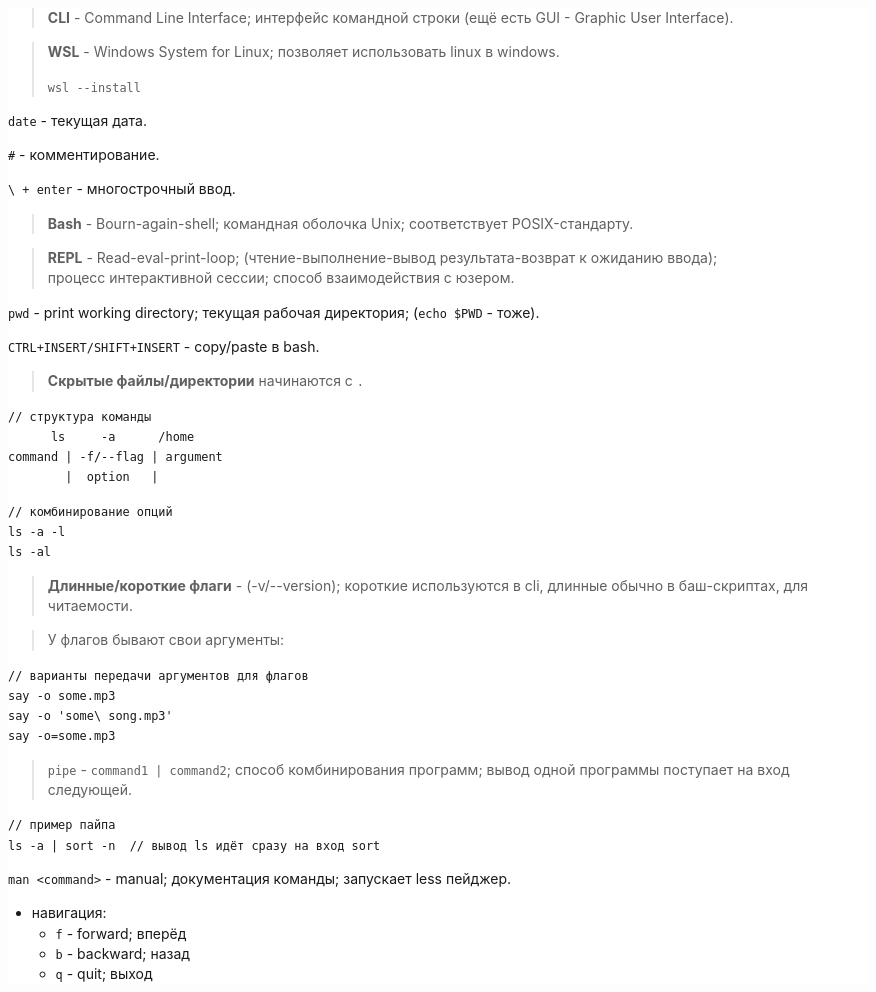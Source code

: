 > **CLI** - Command Line Interface; интерфейс командной строки (ещё есть GUI - Graphic User Interface).

> **WSL** - Windows System for Linux; позволяет использовать linux в windows.
>
> `wsl --install`

`date` - текущая дата.

`#` - комментирование.

`\ + enter` - многострочный ввод.

> **Bash** - Bourn-again-shell; командная оболочка Unix; соответствует POSIX-стандарту.

> **REPL** - Read-eval-print-loop; (чтение-выполнение-вывод результата-возврат к ожиданию ввода);  
> процесс интерактивной сессии; способ взаимодействия с юзером.

`pwd` - print working directory; текущая рабочая директория; (`echo $PWD` - тоже).

`CTRL+INSERT/SHIFT+INSERT` - copy/paste в bash.

> **Скрытые файлы/директории** начинаются с `.`

```
// структура команды
      ls     -a      /home
command | -f/--flag | argument
        |  option   |
```

```
// комбинирование опций
ls -a -l
ls -al
```

> **Длинные/короткие флаги** - (-v/--version); короткие используются в cli, длинные обычно в баш-скриптах, для читаемости.

> У флагов бывают свои аргументы:
```
// варианты передачи аргументов для флагов
say -o some.mp3
say -o 'some\ song.mp3'
say -o=some.mp3
```

> `pipe` -  `command1 | command2`; способ комбинирования программ; вывод одной программы поступает на вход следующей.

```
// пример пайпа
ls -a | sort -n  // вывод ls идёт сразу на вход sort
```

`man <command>` - manual; документация команды; запускает less пейджер.
  - навигация: 
    - `f` - forward; вперёд
    - `b` - backward; назад
    - `q` - quit; выход
